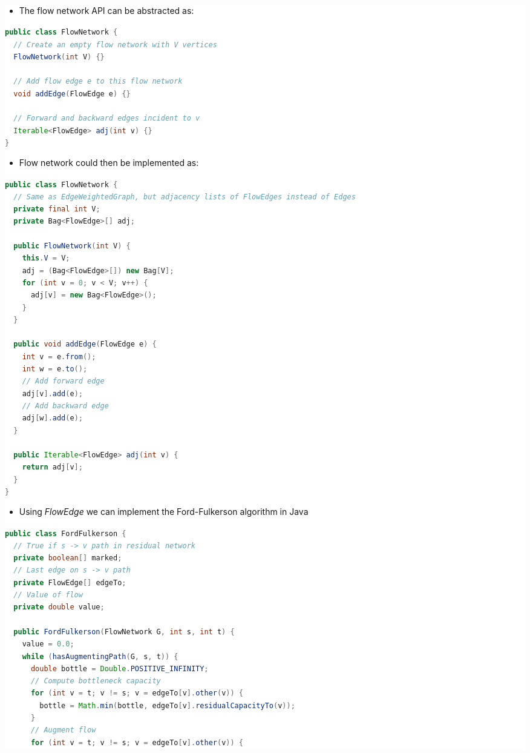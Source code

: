 - The flow network API can be abstracted as:

```java
public class FlowNetwork {
  // Create an empty flow network with V vertices
  FlowNetwork(int V) {}

  // Add flow edge e to this flow network
  void addEdge(FlowEdge e) {}

  // Forward and backward edges incident to v
  Iterable<FlowEdge> adj(int v) {}
}
```

- Flow network could then be implemented as:

```java
public class FlowNetwork {
  // Same as EdgeWeightedGraph, but adjacency lists of FlowEdges instead of Edges
  private final int V;
  private Bag<FlowEdge>[] adj;

  public FlowNetwork(int V) {
    this.V = V;
    adj = (Bag<FlowEdge>[]) new Bag[V];
    for (int v = 0; v < V; v++) {
      adj[v] = new Bag<FlowEdge>();
    }
  }

  public void addEdge(FlowEdge e) {
    int v = e.from();
    int w = e.to();
    // Add forward edge
    adj[v].add(e);
    // Add backward edge
    adj[w].add(e);
  }

  public Iterable<FlowEdge> adj(int v) {
    return adj[v];
  }
}
```

- Using _FlowEdge_ we can implement the Ford-Fulkerson algorithm in Java

```java
public class FordFulkerson {
  // True if s -> v path in residual network
  private boolean[] marked;
  // Last edge on s -> v path
  private FlowEdge[] edgeTo;
  // Value of flow
  private double value;

  public FordFulkerson(FlowNetwork G, int s, int t) {
    value = 0.0;
    while (hasAugmentingPath(G, s, t)) {
      double bottle = Double.POSITIVE_INFINITY;
      // Compute bottleneck capacity
      for (int v = t; v != s; v = edgeTo[v].other(v)) {
        bottle = Math.min(bottle, edgeTo[v].residualCapacityTo(v));
      }
      // Augment flow
      for (int v = t; v != s; v = edgeTo[v].other(v)) {
```